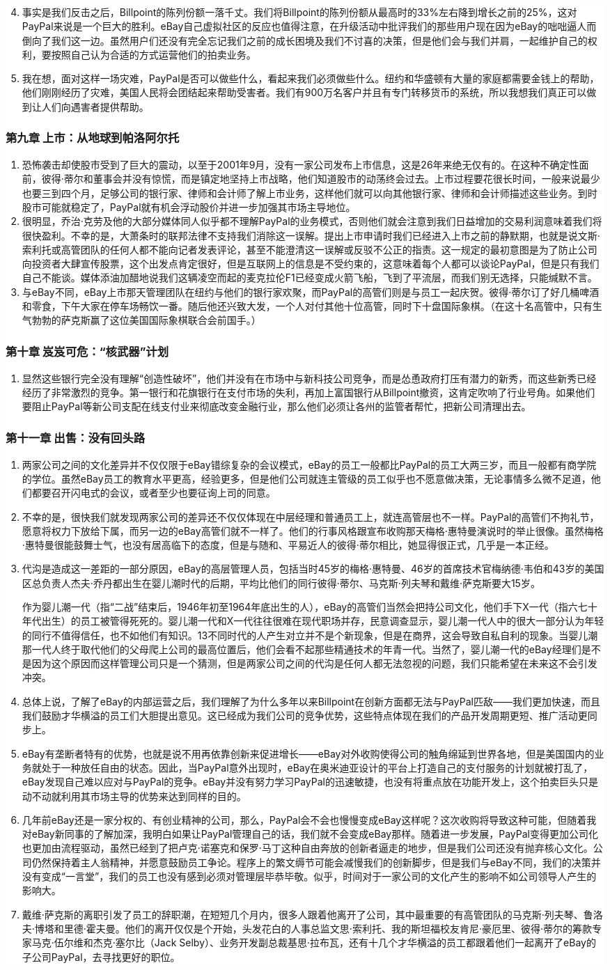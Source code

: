 4. 事实是我们反击之后，Billpoint的陈列份额一落千丈。我们将Billpoint的陈列份额从最高时的33%左右降到增长之前的25%，这对PayPal来说是一个巨大的胜利。eBay自己虚拟社区的反应也值得注意，在升级活动中批评我们的那些用户现在因为eBay的咄咄逼人而倒向了我们这一边。虽然用户们还没有完全忘记我们之前的成长困境及我们不讨喜的决策，但是他们会与我们并肩，一起维护自己的权利，要按照自己认为合适的方式运营他们的拍卖业务。

5. 我在想，面对这样一场灾难，PayPal是否可以做些什么，看起来我们必须做些什么。纽约和华盛顿有大量的家庭都需要金钱上的帮助，他们刚刚经历了灾难，美国人民将会团结起来帮助受害者。我们有900万名客户并且有专门转移货币的系统，所以我想我们真正可以做到让人们向遇害者提供帮助。

### **第九章 上市：从地球到帕洛阿尔托**

1. 恐怖袭击却使股市受到了巨大的震动，以至于2001年9月，没有一家公司发布上市信息，这是26年来绝无仅有的。在这种不确定性面前，彼得·蒂尔和董事会并没有惊慌，而是镇定地坚持上市战略，他们知道股市的动荡终会过去。上市过程要花很长时间，一般来说最少也要三到四个月，足够公司的银行家、律师和会计师了解上市业务，这样他们就可以向其他银行家、律师和会计师描述这些业务。到时股市可能就稳定了，PayPal就有机会浮动股价并进一步加强其市场主导地位。
2. 很明显，乔治·克劳及他的大部分媒体同人似乎都不理解PayPal的业务模式，否则他们就会注意到我们日益增加的交易利润意味着我们将很快盈利。不幸的是，大萧条时的联邦法律不支持我们消除这一误解。提出上市申请时我们已经进入上市之前的静默期，也就是说文斯·索利托或高管团队的任何人都不能向记者发表评论，甚至不能澄清这一误解或反驳不公正的指责。这一规定的最初意图是为了防止公司向投资者大肆宣传股票，这个出发点肯定很好，但是互联网上的信息是不受约束的，这意味着每个人都可以谈论PayPal，但是只有我们自己不能谈。媒体添油加醋地说我们这辆凌空而起的麦克拉伦F1已经变成火箭飞船，飞到了平流层，而我们别无选择，只能缄默不言。
3. 与eBay不同，eBay上市那天管理团队在纽约与他们的银行家欢聚，而PayPal的高管们则是与员工一起庆贺。彼得·蒂尔订了好几桶啤酒和零食，下午大家在停车场畅饮一番。随后他还兴致大发，一个人对付其他十位高管，同时下十盘国际象棋。（在这十名高管中，只有生气勃勃的萨克斯赢了这位美国国际象棋联合会前国手。）

### **第十章 岌岌可危：“核武器”计划**

1. 显然这些银行完全没有理解“创造性破坏”，他们并没有在市场中与新科技公司竞争，而是怂恿政府打压有潜力的新秀，而这些新秀已经经历了非常激烈的竞争。第一银行和花旗银行在支付市场的失利，再加上富国银行从Billpoint撤资，这肯定吹响了行业号角。如果他们要阻止PayPal等新公司支配在线支付业来彻底改变金融行业，那么他们必须让各州的监管者帮忙，把新公司清理出去。

### **第十一章 出售：没有回头路**

1. 两家公司之间的文化差异并不仅仅限于eBay错综复杂的会议模式，eBay的员工一般都比PayPal的员工大两三岁，而且一般都有商学院的学位。虽然eBay员工的教育水平更高，经验更多，但是他们公司就连主管级的员工似乎也不愿意做决策，无论事情多么微不足道，他们都要召开闪电式的会议，或者至少也要征询上司的同意。

2. 不幸的是，很快我们就发现两家公司的差异还不仅仅体现在中层经理和普通员工上，就连高管层也不一样。PayPal的高管们不拘礼节，愿意将权力下放给下属，而另一边的eBay高管们就不一样了。他们的行事风格跟宣布收购那天梅格·惠特曼演说时的举止很像。虽然梅格·惠特曼很能鼓舞士气，也没有居高临下的态度，但是与随和、平易近人的彼得·蒂尔相比，她显得很正式，几乎是一本正经。

3. 代沟是造成这一差距的一部分原因，eBay的高层管理人员，包括当时45岁的梅格·惠特曼、46岁的首席技术官梅纳德·韦伯和43岁的美国区总负责人杰夫·乔丹都出生在婴儿潮时代的后期，平均比他们的同行彼得·蒂尔、马克斯·列夫琴和戴维·萨克斯要大15岁。

   作为婴儿潮一代（指“二战”结束后，1946年初至1964年底出生的人），eBay的高管们当然会把持公司文化，他们手下X一代（指六七十年代出生）的员工被管得死死的。婴儿潮一代和X一代往往很难在现代职场并存，民意调查显示，婴儿潮一代人中的很大一部分认为年轻的同行不值得信任，也不如他们有知识。13不同时代的人产生对立并不是个新现象，但是在商界，这会导致自私自利的现象。当婴儿潮那一代人终于取代他们的父母爬上公司的最高位置后，他们会看不起那些精通技术的年青一代。当然了，婴儿潮一代的eBay经理们是不是因为这个原因而这样管理公司只是一个猜测，但是两家公司之间的代沟是任何人都无法忽视的问题，我们只能希望在未来这不会引发冲突。

4. 总体上说，了解了eBay的内部运营之后，我们理解了为什么多年以来Billpoint在创新方面都无法与PayPal匹敌——我们更加快速，而且我们鼓励才华横溢的员工们大胆提出意见。这已经成为我们公司的竞争优势，这些特点体现在我们的产品开发周期更短、推广活动更同步上。

5. eBay有垄断者特有的优势，也就是说不用再依靠创新来促进增长——eBay对外收购使得公司的触角绵延到世界各地，但是美国国内的业务就处于一种放任自由的状态。因此，当PayPal意外出现时，eBay在奥米迪亚设计的平台上打造自己的支付服务的计划就被打乱了，eBay发现自己难以应对与PayPal的竞争。eBay并没有努力学习PayPal的迅速敏捷，也没有将重点放在功能开发上，这个拍卖巨头只是动不动就利用其市场主导的优势来达到同样的目的。

6. 几年前eBay还是一家分权的、有创业精神的公司，那么，PayPal会不会也慢慢变成eBay这样呢？这次收购将导致这种可能，但随着我对eBay新同事的了解加深，我明白如果让PayPal管理自己的话，我们就不会变成eBay那样。随着进一步发展，PayPal变得更加公司化也更加由流程驱动，虽然已经到了把卢克·诺塞克和保罗·马丁这种自由奔放的创新者逼走的地步，但是我们公司还没有抛弃核心文化。公司仍然保持着主人翁精神，并愿意鼓励员工争论。程序上的繁文缛节可能会减慢我们的创新脚步，但是我们与eBay不同，我们的决策并没有变成“一言堂”，我们的员工也没有感到必须对管理层毕恭毕敬。似乎，时间对于一家公司的文化产生的影响不如公司领导人产生的影响大。

7. 戴维·萨克斯的离职引发了员工的辞职潮，在短短几个月内，很多人跟着他离开了公司，其中最重要的有高管团队的马克斯·列夫琴、鲁洛夫·博塔和里德·霍夫曼。他们的离开仅仅是个开始，头发花白的人事总监文思·索利托、我的斯坦福校友肯尼·豪厄里、彼得·蒂尔的筹款专家马克·伍尔维和杰克·塞尔比（Jack Selby）、业务开发副总裁基思·拉布瓦，还有十几个才华横溢的员工都跟着他们一起离开了eBay的子公司PayPal，去寻找更好的职位。
